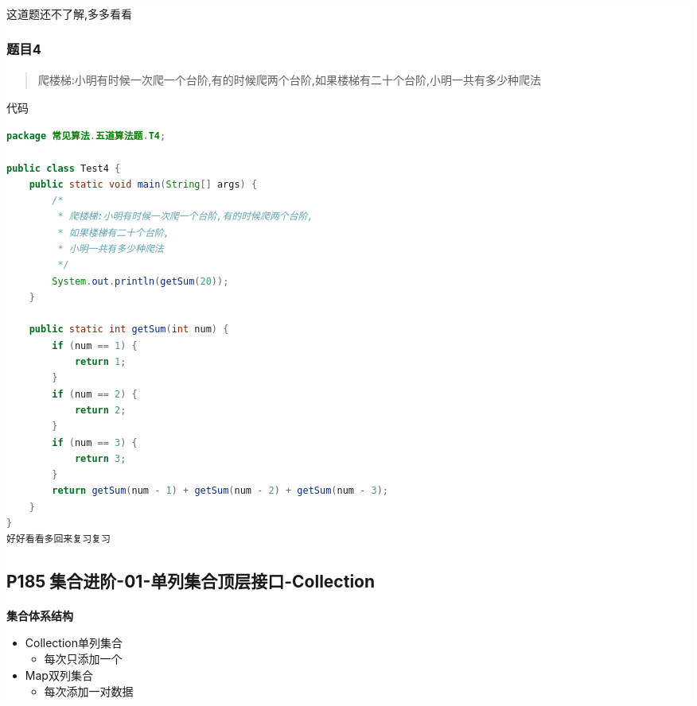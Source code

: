 这道题还不了解,多多看看

### 题目4

> 爬楼梯:小明有时候一次爬一个台阶,有的时候爬两个台阶,如果楼梯有二十个台阶,小明一共有多少种爬法

代码

```java
package 常见算法.五道算法题.T4;

public class Test4 {
    public static void main(String[] args) {
        /*
         * 爬楼梯:小明有时候一次爬一个台阶,有的时候爬两个台阶,
         * 如果楼梯有二十个台阶,
         * 小明一共有多少种爬法
         */
        System.out.println(getSum(20));
    }

    public static int getSum(int num) {
        if (num == 1) {
            return 1;
        }
        if (num == 2) {
            return 2;
        }
        if (num == 3) {
            return 3;
        }
        return getSum(num - 1) + getSum(num - 2) + getSum(num - 3);
    }
}
好好看看多回来复习复习

```

## P185 集合进阶-01-单列集合顶层接口-Collection

**集合体系结构**

- Collection单列集合
    - 每次只添加一个
- Map双列集合
    - 每次添加一对数据
